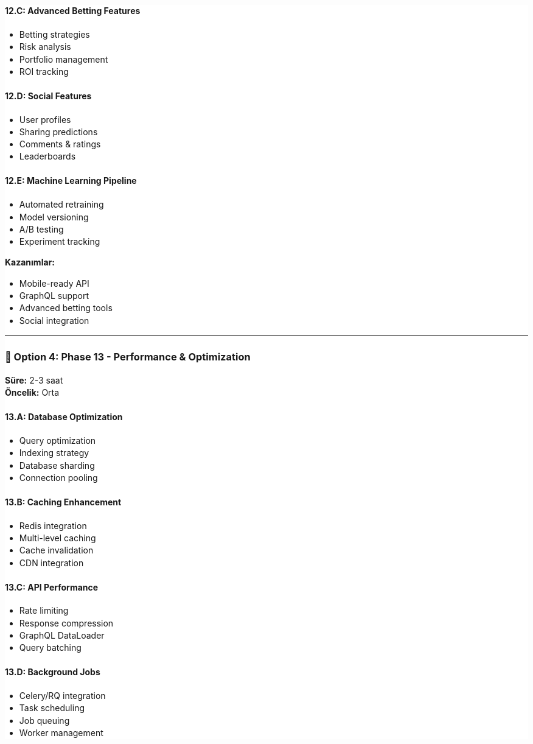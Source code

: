 #### 12.C: Advanced Betting Features
- Betting strategies
- Risk analysis
- Portfolio management
- ROI tracking

#### 12.D: Social Features
- User profiles
- Sharing predictions
- Comments & ratings
- Leaderboards

#### 12.E: Machine Learning Pipeline
- Automated retraining
- Model versioning
- A/B testing
- Experiment tracking

**Kazanımlar:**
- Mobile-ready API
- GraphQL support
- Advanced betting tools
- Social integration

---

### 🔧 Option 4: Phase 13 - Performance & Optimization
**Süre:** 2-3 saat  
**Öncelik:** Orta

#### 13.A: Database Optimization
- Query optimization
- Indexing strategy
- Database sharding
- Connection pooling

#### 13.B: Caching Enhancement
- Redis integration
- Multi-level caching
- Cache invalidation
- CDN integration

#### 13.C: API Performance
- Rate limiting
- Response compression
- GraphQL DataLoader
- Query batching

#### 13.D: Background Jobs
- Celery/RQ integration
- Task scheduling
- Job queuing
- Worker management
